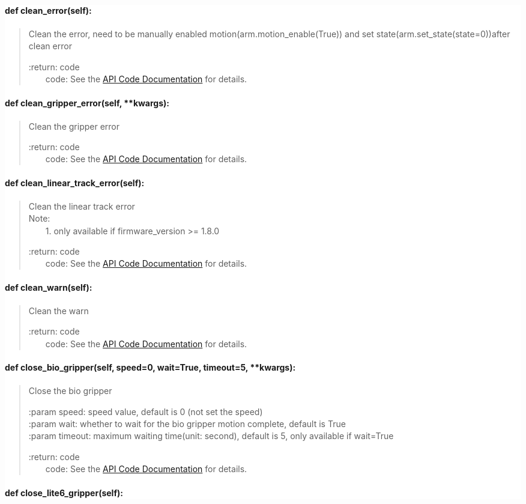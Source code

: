 
#### def __clean_error__(self):

> Clean the error, need to be manually enabled motion(arm.motion_enable(True)) and set state(arm.set_state(state=0))after clean error  
>   
> :return: code  
> &ensp;&ensp;&ensp;&ensp;code: See the [API Code Documentation](./xarm_api_code.md#api-code) for details.


#### def __clean_gripper_error__(self, **kwargs):

> Clean the gripper error  
>   
> :return: code  
> &ensp;&ensp;&ensp;&ensp;code: See the [API Code Documentation](./xarm_api_code.md#api-code) for details.


#### def __clean_linear_track_error__(self):

> Clean the linear track error  
> Note:  
> &ensp;&ensp;&ensp;&ensp;1. only available if firmware_version >= 1.8.0  
>   
> :return: code  
> &ensp;&ensp;&ensp;&ensp;code: See the [API Code Documentation](./xarm_api_code.md#api-code) for details.


#### def __clean_warn__(self):

> Clean the warn  
>   
> :return: code  
> &ensp;&ensp;&ensp;&ensp;code: See the [API Code Documentation](./xarm_api_code.md#api-code) for details.


#### def __close_bio_gripper__(self, speed=0, wait=True, timeout=5, **kwargs):

> Close the bio gripper  
>   
> :param speed: speed value, default is 0 (not set the speed)  
> :param wait: whether to wait for the bio gripper motion complete, default is True  
> :param timeout: maximum waiting time(unit: second), default is 5, only available if wait=True  
>   
> :return: code  
> &ensp;&ensp;&ensp;&ensp;code: See the [API Code Documentation](./xarm_api_code.md#api-code) for details.


#### def __close_lite6_gripper__(self):
